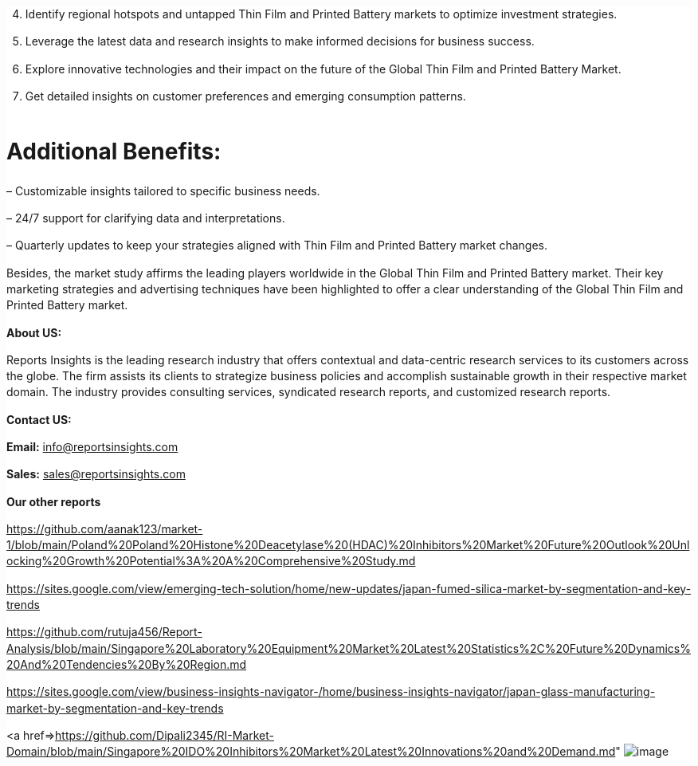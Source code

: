 4. Identify regional hotspots and untapped Thin Film and Printed Battery markets to optimize investment strategies.

5. Leverage the latest data and research insights to make informed decisions for business success.

6. Explore innovative technologies and their impact on the future of the Global Thin Film and Printed Battery Market.

7. Get detailed insights on customer preferences and emerging consumption patterns.

# <strong>Additional Benefits:</strong>

– Customizable insights tailored to specific business needs.

– 24/7 support for clarifying data and interpretations.

– Quarterly updates to keep your strategies aligned with Thin Film and Printed Battery market changes.

Besides, the market study affirms the leading players worldwide in the Global Thin Film and Printed Battery market. Their key marketing strategies and advertising techniques have been highlighted to offer a clear understanding of the Global Thin Film and Printed Battery market.

<strong><strong>About US</strong>:</strong>

Reports Insights is the leading research industry that offers contextual and data-centric research services to its customers across the globe. The firm assists its clients to strategize business policies and accomplish sustainable growth in their respective market domain. The industry provides consulting services, syndicated research reports, and customized research reports.

<strong>Contact US:</strong>

<p class=><b>Email:</b> <a href=mailto:info@reportsinsights.com>info@reportsinsights.com</a></p>
<p class=><b>Sales:</b> <a href=mailto:sales@reportsinsights.com>sales@reportsinsights.com</a></p>

<strong>Our other reports</strong>

<a href=https://github.com/aanak123/market-1/blob/main/Poland%20Poland%20Histone%20Deacetylase%20(HDAC)%20Inhibitors%20Market%20Future%20Outlook%20Unlocking%20Growth%20Potential%3A%20A%20Comprehensive%20Study.md>https://github.com/aanak123/market-1/blob/main/Poland%20Poland%20Histone%20Deacetylase%20(HDAC)%20Inhibitors%20Market%20Future%20Outlook%20Unlocking%20Growth%20Potential%3A%20A%20Comprehensive%20Study.md</a>

<a href=https://sites.google.com/view/emerging-tech-solution/home/new-updates/japan-fumed-silica-market-by-segmentation-and-key-trends>https://sites.google.com/view/emerging-tech-solution/home/new-updates/japan-fumed-silica-market-by-segmentation-and-key-trends</a>

<a href=https://github.com/rutuja456/Report-Analysis/blob/main/Singapore%20Laboratory%20Equipment%20Market%20Latest%20Statistics%2C%20Future%20Dynamics%20And%20Tendencies%20By%20Region.md>https://github.com/rutuja456/Report-Analysis/blob/main/Singapore%20Laboratory%20Equipment%20Market%20Latest%20Statistics%2C%20Future%20Dynamics%20And%20Tendencies%20By%20Region.md</a>

<a href=https://sites.google.com/view/business-insights-navigator-/home/business-insights-navigator/japan-glass-manufacturing-market-by-segmentation-and-key-trends>https://sites.google.com/view/business-insights-navigator-/home/business-insights-navigator/japan-glass-manufacturing-market-by-segmentation-and-key-trends</a>

<a href=>https://github.com/Dipali2345/RI-Market-Domain/blob/main/Singapore%20IDO%20Inhibitors%20Market%20Latest%20Innovations%20and%20Demand.md</a>"
![image](https://github.com/user-attachments/assets/07a59420-73b3-401b-8891-7e6a5ab24b3d)
